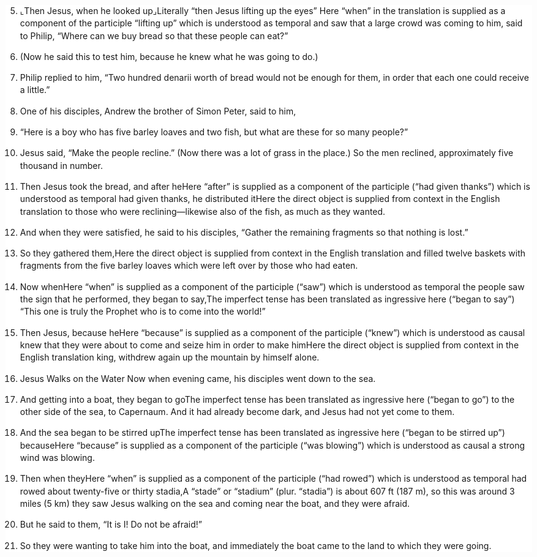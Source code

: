5. ⌞Then Jesus, when he looked up⌟Literally “then Jesus lifting up the eyes” Here “when” in the translation is supplied as a component of the participle “lifting up” which is understood as temporal and saw that a large crowd was coming to him, said to Philip, “Where can we buy bread so that these people can eat?”

6. (Now he said this to test him, because he knew what he was going to do.)

7. Philip replied to him, “Two hundred denarii worth of bread would not be enough for them, in order that each one could receive a little.”

8. One of his disciples, Andrew the brother of Simon Peter, said to him,

9. “Here is a boy who has five barley loaves and two fish, but what are these for so many people?”

10. Jesus said, “Make the people recline.” (Now there was a lot of grass in the place.) So the men reclined, approximately five thousand in number.

11. Then Jesus took the bread, and after heHere “after” is supplied as a component of the participle (“had given thanks”) which is understood as temporal had given thanks, he distributed itHere the direct object is supplied from context in the English translation to those who were reclining—likewise also of the fish, as much as they wanted.

12. And when they were satisfied, he said to his disciples, “Gather the remaining fragments so that nothing is lost.”

13. So they gathered them,Here the direct object is supplied from context in the English translation and filled twelve baskets with fragments from the five barley loaves which were left over by those who had eaten. 

14. Now whenHere “when” is supplied as a component of the participle (“saw”) which is understood as temporal the people saw the sign that he performed, they began to say,The imperfect tense has been translated as ingressive here (“began to say”) “This one is truly the Prophet who is to come into the world!”

15. Then Jesus, because heHere “because” is supplied as a component of the participle (“knew”) which is understood as causal knew that they were about to come and seize him in order to make himHere the direct object is supplied from context in the English translation king, withdrew again up the mountain by himself alone.  

16.  Jesus Walks on the Water Now when evening came, his disciples went down to the sea.

17. And getting into a boat, they began to goThe imperfect tense has been translated as ingressive here (“began to go”) to the other side of the sea, to Capernaum. And it had already become dark, and Jesus had not yet come to them.

18. And the sea began to be stirred upThe imperfect tense has been translated as ingressive here (“began to be stirred up”) becauseHere “because” is supplied as a component of the participle (“was blowing”) which is understood as causal a strong wind was blowing.

19. Then when theyHere “when” is supplied as a component of the participle (“had rowed”) which is understood as temporal had rowed about twenty-five or thirty stadia,A “stade” or “stadium” (plur. “stadia”) is about 607 ft (187 m), so this was around 3 miles (5 km) they saw Jesus walking on the sea and coming near the boat, and they were afraid.

20. But he said to them, “It is I! Do not be afraid!”

21. So they were wanting to take him into the boat, and immediately the boat came to the land to which they were going.  
